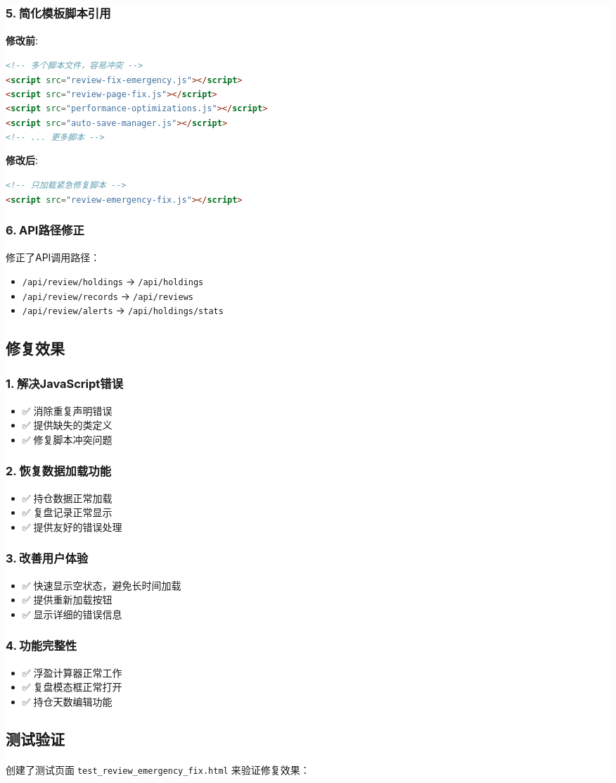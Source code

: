 ### 5. 简化模板脚本引用

**修改前**:
```html
<!-- 多个脚本文件，容易冲突 -->
<script src="review-fix-emergency.js"></script>
<script src="review-page-fix.js"></script>
<script src="performance-optimizations.js"></script>
<script src="auto-save-manager.js"></script>
<!-- ... 更多脚本 -->
```

**修改后**:
```html
<!-- 只加载紧急修复脚本 -->
<script src="review-emergency-fix.js"></script>
```

### 6. API路径修正

修正了API调用路径：
- `/api/review/holdings` → `/api/holdings`
- `/api/review/records` → `/api/reviews`
- `/api/review/alerts` → `/api/holdings/stats`

## 修复效果

### 1. 解决JavaScript错误
- ✅ 消除重复声明错误
- ✅ 提供缺失的类定义
- ✅ 修复脚本冲突问题

### 2. 恢复数据加载功能
- ✅ 持仓数据正常加载
- ✅ 复盘记录正常显示
- ✅ 提供友好的错误处理

### 3. 改善用户体验
- ✅ 快速显示空状态，避免长时间加载
- ✅ 提供重新加载按钮
- ✅ 显示详细的错误信息

### 4. 功能完整性
- ✅ 浮盈计算器正常工作
- ✅ 复盘模态框正常打开
- ✅ 持仓天数编辑功能

## 测试验证

创建了测试页面 `test_review_emergency_fix.html` 来验证修复效果：
